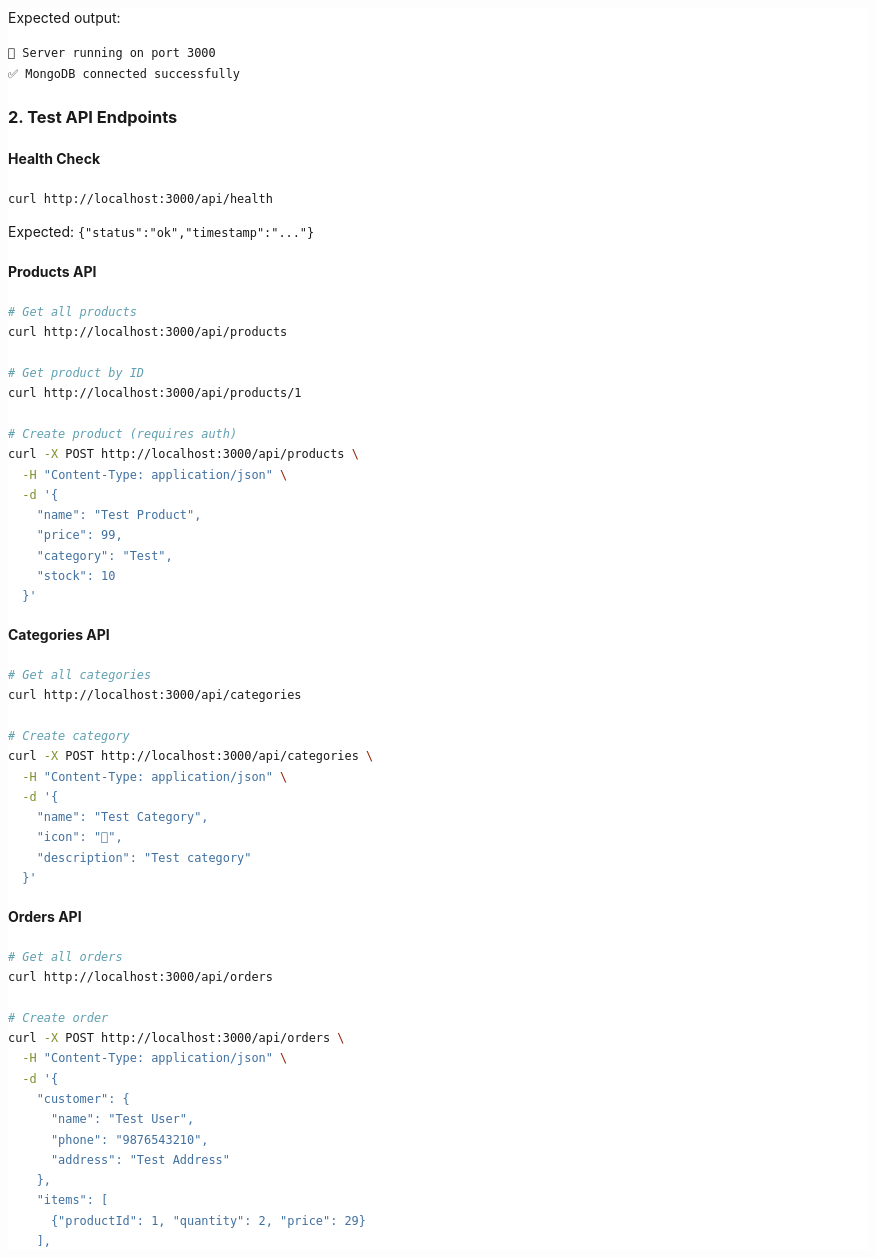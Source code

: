 Expected output:
```
🚀 Server running on port 3000
✅ MongoDB connected successfully
```

### 2. Test API Endpoints

#### Health Check
```bash
curl http://localhost:3000/api/health
```
Expected: `{"status":"ok","timestamp":"..."}`

#### Products API
```bash
# Get all products
curl http://localhost:3000/api/products

# Get product by ID
curl http://localhost:3000/api/products/1

# Create product (requires auth)
curl -X POST http://localhost:3000/api/products \
  -H "Content-Type: application/json" \
  -d '{
    "name": "Test Product",
    "price": 99,
    "category": "Test",
    "stock": 10
  }'
```

#### Categories API
```bash
# Get all categories
curl http://localhost:3000/api/categories

# Create category
curl -X POST http://localhost:3000/api/categories \
  -H "Content-Type: application/json" \
  -d '{
    "name": "Test Category",
    "icon": "🧪",
    "description": "Test category"
  }'
```

#### Orders API
```bash
# Get all orders
curl http://localhost:3000/api/orders

# Create order
curl -X POST http://localhost:3000/api/orders \
  -H "Content-Type: application/json" \
  -d '{
    "customer": {
      "name": "Test User",
      "phone": "9876543210",
      "address": "Test Address"
    },
    "items": [
      {"productId": 1, "quantity": 2, "price": 29}
    ],
```